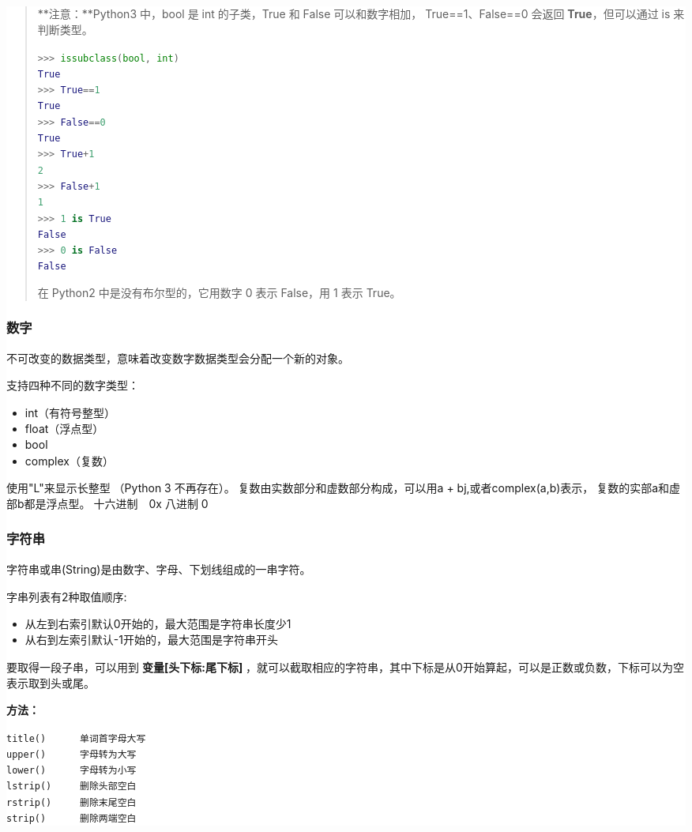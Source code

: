 ```python
```

> **注意：**Python3 中，bool 是 int 的子类，True 和 False 可以和数字相加， True==1、False==0 会返回 **True**，但可以通过 is 来判断类型。
>
> ```python
> >>> issubclass(bool, int) 
> True
> >>> True==1
> True
> >>> False==0
> True
> >>> True+1
> 2
> >>> False+1
> 1
> >>> 1 is True
> False
> >>> 0 is False
> False
> ```
>
> 在 Python2 中是没有布尔型的，它用数字 0 表示 False，用 1 表示 True。

### 数字

不可改变的数据类型，意味着改变数字数据类型会分配一个新的对象。 


支持四种不同的数字类型：

* int（有符号整型）
* float（浮点型）
* bool
* complex（复数）

使用"L"来显示长整型 （Python 3 不再存在）。 
复数由实数部分和虚数部分构成，可以用a + bj,或者complex(a,b)表示， 复数的实部a和虚部b都是浮点型。 
十六进制　0x 
八进制   0

### 字符串

字符串或串(String)是由数字、字母、下划线组成的一串字符。

字串列表有2种取值顺序:

* 从左到右索引默认0开始的，最大范围是字符串长度少1
* 从右到左索引默认-1开始的，最大范围是字符串开头

要取得一段子串，可以用到 **变量[头下标:尾下标]** ，就可以截取相应的字符串，其中下标是从0开始算起，可以是正数或负数，下标可以为空表示取到头或尾。

**方法：**

```python
title()      单词首字母大写
upper()      字母转为大写
lower()      字母转为小写
lstrip()     删除头部空白
rstrip()     删除末尾空白
strip()      删除两端空白
```
